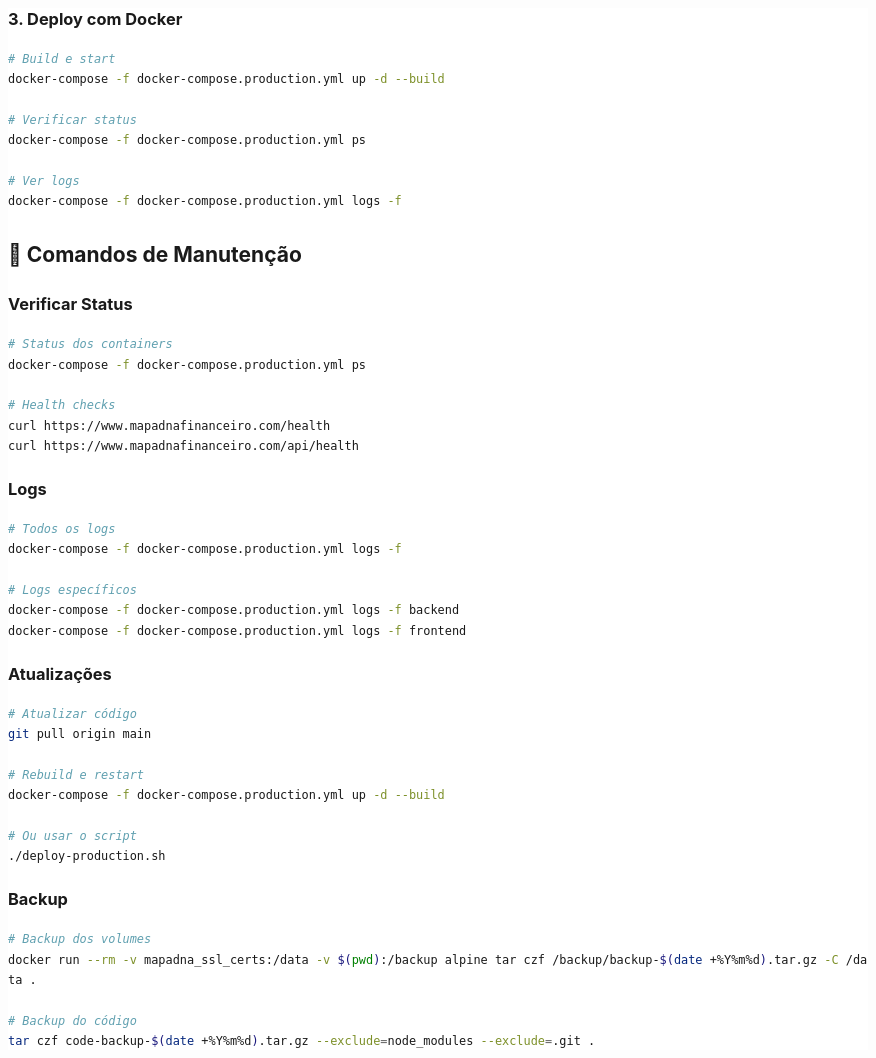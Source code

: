 ### 3. **Deploy com Docker**

```bash
# Build e start
docker-compose -f docker-compose.production.yml up -d --build

# Verificar status
docker-compose -f docker-compose.production.yml ps

# Ver logs
docker-compose -f docker-compose.production.yml logs -f
```

## 🔧 Comandos de Manutenção

### **Verificar Status**
```bash
# Status dos containers
docker-compose -f docker-compose.production.yml ps

# Health checks
curl https://www.mapadnafinanceiro.com/health
curl https://www.mapadnafinanceiro.com/api/health
```

### **Logs**
```bash
# Todos os logs
docker-compose -f docker-compose.production.yml logs -f

# Logs específicos
docker-compose -f docker-compose.production.yml logs -f backend
docker-compose -f docker-compose.production.yml logs -f frontend
```

### **Atualizações**
```bash
# Atualizar código
git pull origin main

# Rebuild e restart
docker-compose -f docker-compose.production.yml up -d --build

# Ou usar o script
./deploy-production.sh
```

### **Backup**
```bash
# Backup dos volumes
docker run --rm -v mapadna_ssl_certs:/data -v $(pwd):/backup alpine tar czf /backup/backup-$(date +%Y%m%d).tar.gz -C /data .

# Backup do código
tar czf code-backup-$(date +%Y%m%d).tar.gz --exclude=node_modules --exclude=.git .
```
